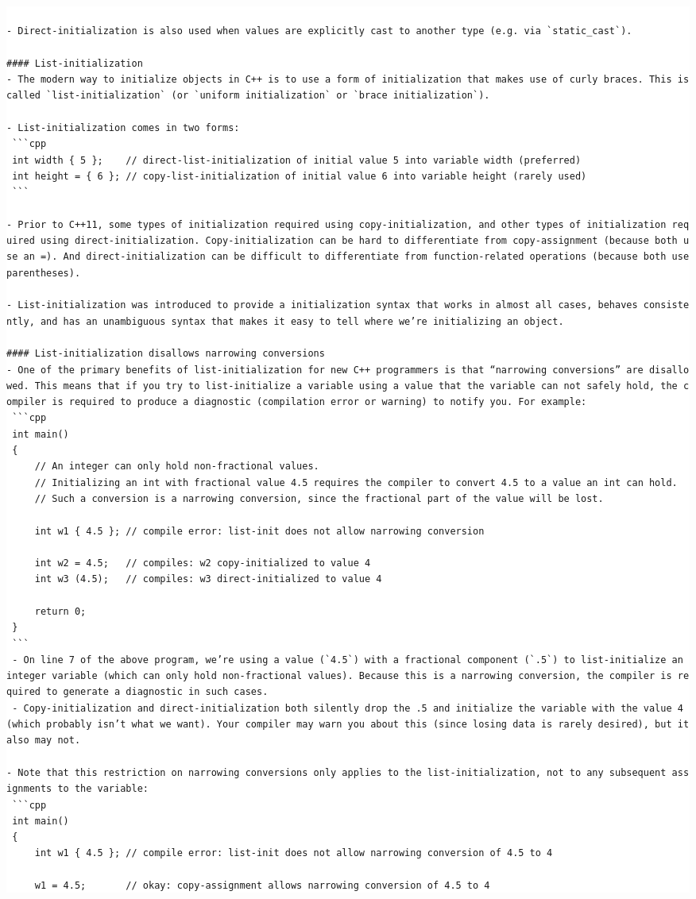    ```

- Direct-initialization is also used when values are explicitly cast to another type (e.g. via `static_cast`).

#### List-initialization
- The modern way to initialize objects in C++ is to use a form of initialization that makes use of curly braces. This is called `list-initialization` (or `uniform initialization` or `brace initialization`).

- List-initialization comes in two forms:
    ```cpp
    int width { 5 };    // direct-list-initialization of initial value 5 into variable width (preferred)
    int height = { 6 }; // copy-list-initialization of initial value 6 into variable height (rarely used)
    ```

- Prior to C++11, some types of initialization required using copy-initialization, and other types of initialization required using direct-initialization. Copy-initialization can be hard to differentiate from copy-assignment (because both use an =). And direct-initialization can be difficult to differentiate from function-related operations (because both use parentheses).

- List-initialization was introduced to provide a initialization syntax that works in almost all cases, behaves consistently, and has an unambiguous syntax that makes it easy to tell where we’re initializing an object.

#### List-initialization disallows narrowing conversions
- One of the primary benefits of list-initialization for new C++ programmers is that “narrowing conversions” are disallowed. This means that if you try to list-initialize a variable using a value that the variable can not safely hold, the compiler is required to produce a diagnostic (compilation error or warning) to notify you. For example:
    ```cpp
    int main()
    {
        // An integer can only hold non-fractional values.
        // Initializing an int with fractional value 4.5 requires the compiler to convert 4.5 to a value an int can hold.
        // Such a conversion is a narrowing conversion, since the fractional part of the value will be lost.

        int w1 { 4.5 }; // compile error: list-init does not allow narrowing conversion

        int w2 = 4.5;   // compiles: w2 copy-initialized to value 4
        int w3 (4.5);   // compiles: w3 direct-initialized to value 4

        return 0;
    }
    ```
    - On line 7 of the above program, we’re using a value (`4.5`) with a fractional component (`.5`) to list-initialize an integer variable (which can only hold non-fractional values). Because this is a narrowing conversion, the compiler is required to generate a diagnostic in such cases.
    - Copy-initialization and direct-initialization both silently drop the .5 and initialize the variable with the value 4 (which probably isn’t what we want). Your compiler may warn you about this (since losing data is rarely desired), but it also may not.

- Note that this restriction on narrowing conversions only applies to the list-initialization, not to any subsequent assignments to the variable:
    ```cpp
    int main()
    {
        int w1 { 4.5 }; // compile error: list-init does not allow narrowing conversion of 4.5 to 4

        w1 = 4.5;       // okay: copy-assignment allows narrowing conversion of 4.5 to 4
   ```
